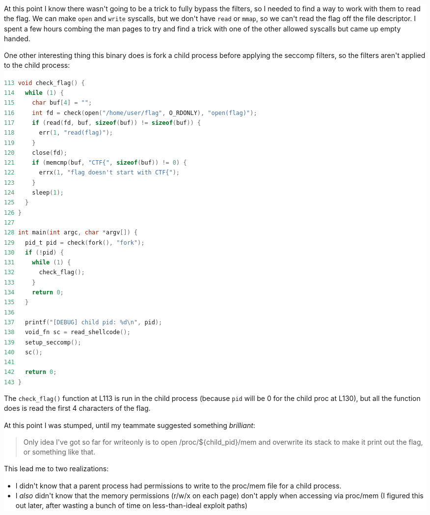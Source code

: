 At this point I know there wasn't going to be a trick to fully bypass the filters, so I needed to find a way to work with them to read the flag. We can make `open` and `write` syscalls, but we don't have `read` or `mmap`, so we can't read the flag off the file descriptor. I spent a few hours combing the man pages to try and find a trick with one of the other allowed syscalls but came up empty handed.

One other interesting thing this binary does is fork a child process before applying the seccomp filters, so the filters aren't applied to the child process:

```c
113 void check_flag() {
114   while (1) {
115     char buf[4] = "";
116     int fd = check(open("/home/user/flag", O_RDONLY), "open(flag)");
117     if (read(fd, buf, sizeof(buf)) != sizeof(buf)) {
118       err(1, "read(flag)");
119     }
120     close(fd);
121     if (memcmp(buf, "CTF{", sizeof(buf)) != 0) {
122       errx(1, "flag doesn't start with CTF{");
123     }
124     sleep(1);
125   }
126 }
127 
128 int main(int argc, char *argv[]) {
129   pid_t pid = check(fork(), "fork");
130   if (!pid) {
131     while (1) {
132       check_flag();
133     }
134     return 0;
135   }
136 
137   printf("[DEBUG] child pid: %d\n", pid);
138   void_fn sc = read_shellcode();
139   setup_seccomp();
140   sc();
141 
142   return 0;
143 }
```

The `check_flag()` function at L113 is run in the child process (because `pid` will be 0 for the child proc at L130), but all the function does is read the first 4 characters of the flag.

At this point I was stumped, until my teammate suggested something _brilliant_:

> Only idea I've got so far for writeonly is to open /proc/${child_pid}/mem and overwrite its stack to make it print out the flag, or something like that.

This lead me to two realizations:

* I didn't know that a parent process had permissions to write to the proc/mem file for a child process. 
* I _also_ didn't know that the memory permissions (r/w/x on each page) don't apply when accessing via proc/mem (I figured this out later, after wasting a bunch of time on less-than-ideal exploit paths)
